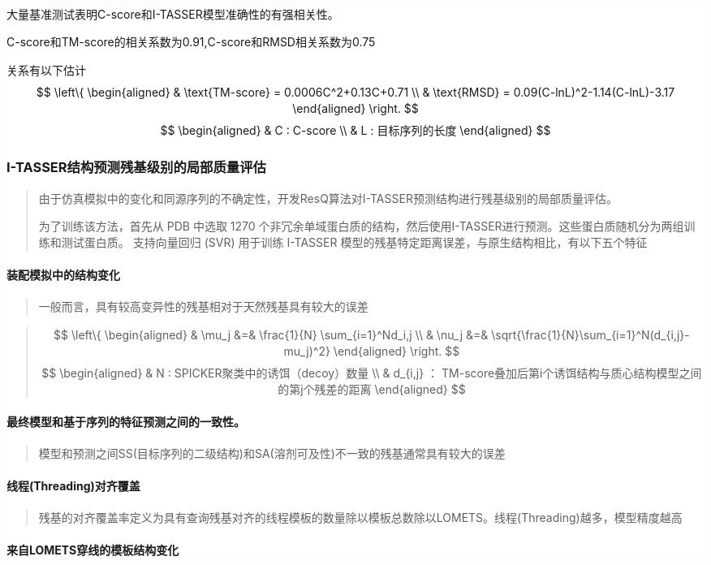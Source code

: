 大量基准测试表明C-score和I-TASSER模型准确性的有强相关性。

C-score和TM-score的相关系数为0.91,C-score和RMSD相关系数为0.75

关系有以下估计
$$
\left\{
\begin{aligned}
    & \text{TM-score} = 0.0006C^2+0.13C+0.71 \\
    & \text{RMSD} = 0.09(C-lnL)^2-1.14(C-lnL)-3.17
\end{aligned}
\right.
$$
$$
\begin{aligned}
& C : C-score \\
& L : 目标序列的长度
\end{aligned}
$$

### I-TASSER结构预测残基级别的局部质量评估

> 由于仿真模拟中的变化和同源序列的不确定性，开发ResQ算法对I-TASSER预测结构进行残基级别的局部质量评估。
>
> 为了训练该方法，首先从 PDB 中选取 1270 个非冗余单域蛋白质的结构，然后使用I-TASSER进行预测。这些蛋白质随机分为两组训练和测试蛋白质。 支持向量回归 (SVR) 用于训练 I-TASSER 模型的残基特定距离误差，与原生结构相比，有以下五个特征

#### 装配模拟中的结构变化

> 一般而言，具有较高变异性的残基相对于天然残基具有较大的误差

> $$
> \left\{
> \begin{aligned}
>     & \mu_j &=& \frac{1}{N} \sum_{i=1}^Nd_i,j \\
>     & \nu_j &=& \sqrt{\frac{1}{N}\sum_{i=1}^N(d_{i,j}-mu_j)^2}  
> \end{aligned}
> \right.
> $$
> $$
> \begin{aligned}
> & N : SPICKER聚类中的诱饵（decoy）数量 \\
> & d_{i,j} ： TM-score叠加后第i个诱饵结构与质心结构模型之间的第j个残差的距离
> \end{aligned}
> $$

#### 最终模型和基于序列的特征预测之间的一致性。

> 模型和预测之间SS(目标序列的二级结构)和SA(溶剂可及性)不一致的残基通常具有较大的误差

#### 线程(Threading)对齐覆盖

> 残基的对齐覆盖率定义为具有查询残基对齐的线程模板的数量除以模板总数除以LOMETS。线程(Threading)越多，模型精度越高

#### 来自LOMETS穿线的模板结构变化

